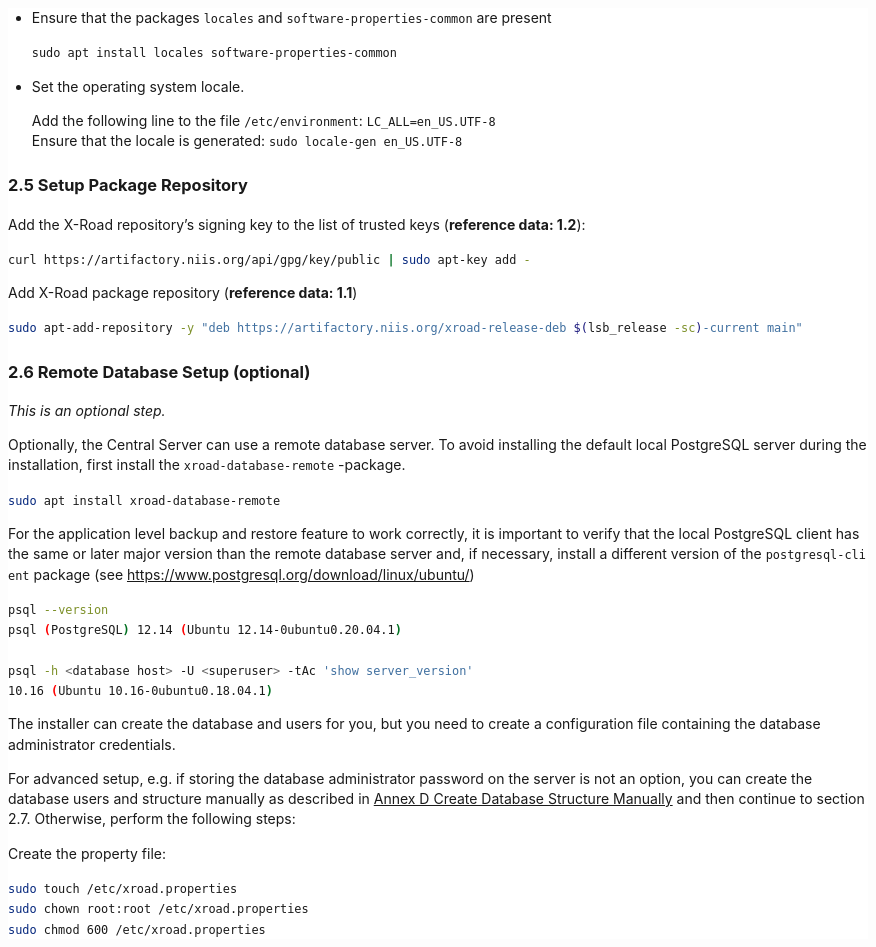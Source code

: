 - Ensure that the packages `locales` and `software-properties-common` are present
  
  `sudo apt install locales software-properties-common`

- Set the operating system locale.

  Add the following line to the file `/etc/environment`: `LC_ALL=en_US.UTF-8`  
  Ensure that the locale is generated: `sudo locale-gen en_US.UTF-8`

### 2.5 Setup Package Repository

Add the X-Road repository’s signing key to the list of trusted keys (**reference data: 1.2**):
```bash
curl https://artifactory.niis.org/api/gpg/key/public | sudo apt-key add -
```

Add X-Road package repository (**reference data: 1.1**)
```bash
sudo apt-add-repository -y "deb https://artifactory.niis.org/xroad-release-deb $(lsb_release -sc)-current main"
```

### 2.6 Remote Database Setup (optional)

*This is an optional step.* 

Optionally, the Central Server can use a remote database server. To avoid installing the default local PostgreSQL server during the installation, first install the `xroad-database-remote` -package.
```bash
sudo apt install xroad-database-remote
```

For the application level backup and restore feature to work correctly, it is important to verify that the local PostgreSQL client has the same or later major version than the remote database server and, if necessary, install a different version of the `postgresql-client` package (see https://www.postgresql.org/download/linux/ubuntu/)
```bash
psql --version
psql (PostgreSQL) 12.14 (Ubuntu 12.14-0ubuntu0.20.04.1)

psql -h <database host> -U <superuser> -tAc 'show server_version'
10.16 (Ubuntu 10.16-0ubuntu0.18.04.1)
```

The installer can create the database and users for you, but you need to create a configuration file containing the database administrator credentials. 

For advanced setup, e.g. if storing the database administrator password on the server is not an option, you can create the database users and structure manually as described in [Annex D Create Database Structure Manually](#annex-d-create-database-structure-manually) and then continue to section 2.7. Otherwise, perform the following steps:

Create the property file:
```bash
sudo touch /etc/xroad.properties
sudo chown root:root /etc/xroad.properties
sudo chmod 600 /etc/xroad.properties
```
